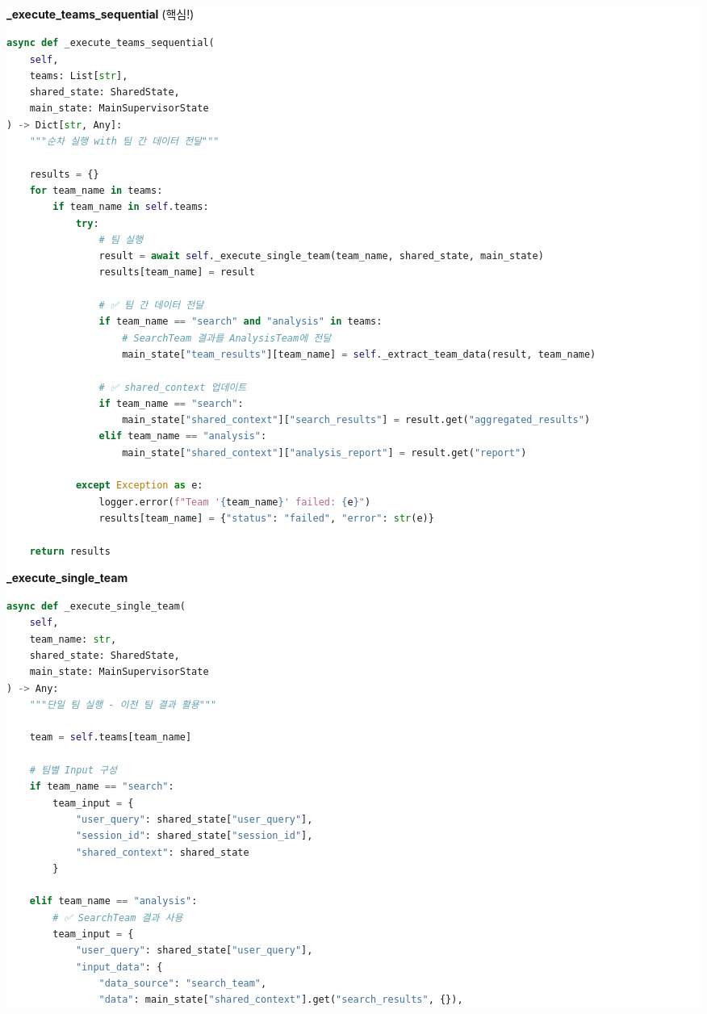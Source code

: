 **_execute_teams_sequential** (핵심!)
```python
async def _execute_teams_sequential(
    self,
    teams: List[str],
    shared_state: SharedState,
    main_state: MainSupervisorState
) -> Dict[str, Any]:
    """순차 실행 with 팀 간 데이터 전달"""

    results = {}
    for team_name in teams:
        if team_name in self.teams:
            try:
                # 팀 실행
                result = await self._execute_single_team(team_name, shared_state, main_state)
                results[team_name] = result

                # ✅ 팀 간 데이터 전달
                if team_name == "search" and "analysis" in teams:
                    # SearchTeam 결과를 AnalysisTeam에 전달
                    main_state["team_results"][team_name] = self._extract_team_data(result, team_name)

                # ✅ shared_context 업데이트
                if team_name == "search":
                    main_state["shared_context"]["search_results"] = result.get("aggregated_results")
                elif team_name == "analysis":
                    main_state["shared_context"]["analysis_report"] = result.get("report")

            except Exception as e:
                logger.error(f"Team '{team_name}' failed: {e}")
                results[team_name] = {"status": "failed", "error": str(e)}

    return results
```

**_execute_single_team**
```python
async def _execute_single_team(
    self,
    team_name: str,
    shared_state: SharedState,
    main_state: MainSupervisorState
) -> Any:
    """단일 팀 실행 - 이전 팀 결과 활용"""

    team = self.teams[team_name]

    # 팀별 Input 구성
    if team_name == "search":
        team_input = {
            "user_query": shared_state["user_query"],
            "session_id": shared_state["session_id"],
            "shared_context": shared_state
        }

    elif team_name == "analysis":
        # ✅ SearchTeam 결과 사용
        team_input = {
            "user_query": shared_state["user_query"],
            "input_data": {
                "data_source": "search_team",
                "data": main_state["shared_context"].get("search_results", {}),
```
